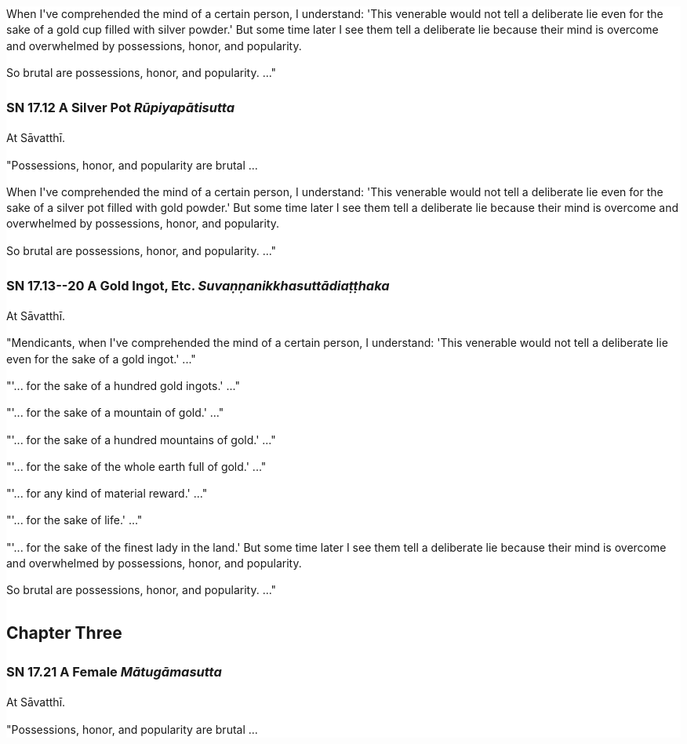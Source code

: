 When I've comprehended the mind of a certain person, I understand: 'This
venerable would not tell a deliberate lie even for the sake of a gold
cup filled with silver powder.' But some time later I see them tell a
deliberate lie because their mind is overcome and overwhelmed by
possessions, honor, and popularity.

So brutal are possessions, honor, and popularity. ..."


### SN 17.12 A Silver Pot *Rūpiyapātisutta*

At Sāvatthī.

"Possessions, honor, and popularity are brutal ...

When I've comprehended the mind of a certain person, I understand: 'This
venerable would not tell a deliberate lie even for the sake of a silver
pot filled with gold powder.' But some time later I see them tell a
deliberate lie because their mind is overcome and overwhelmed by
possessions, honor, and popularity.

So brutal are possessions, honor, and popularity. ..."


### SN 17.13--20 A Gold Ingot, Etc. *Suvaṇṇanikkhasuttādiaṭṭhaka*

At Sāvatthī.

"Mendicants, when I've comprehended the mind of a certain person, I
understand: 'This venerable would not tell a deliberate lie even for the
sake of a gold ingot.' ..."

"'... for the sake of a hundred gold ingots.' ..."

"'... for the sake of a mountain of gold.' ..."

"'... for the sake of a hundred mountains of gold.' ..."

"'... for the sake of the whole earth full of gold.' ..."

"'... for any kind of material reward.' ..."

"'... for the sake of life.' ..."

"'... for the sake of the finest lady in the land.' But some time later
I see them tell a deliberate lie because their mind is overcome and
overwhelmed by possessions, honor, and popularity.

So brutal are possessions, honor, and popularity. ..."


## Chapter Three

### SN 17.21 A Female *Mātugāmasutta*

At Sāvatthī.

"Possessions, honor, and popularity are brutal ...
